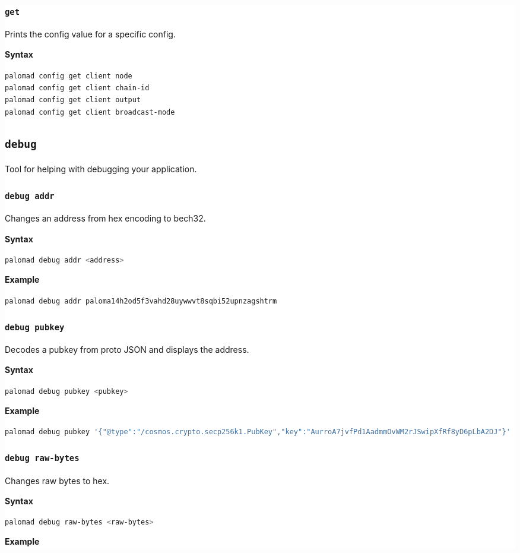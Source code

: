 ### `get`
Prints the config value for a specific config. 

**Syntax**
```bash
palomad config get client node
palomad config get client chain-id
palomad config get client output
palomad config get client broadcast-mode
```

## `debug`       

Tool for helping with debugging your application.

### `debug addr`

Changes an address from hex encoding to bech32.

**Syntax**

```bash
palomad debug addr <address>
```

**Example**

```bash
palomad debug addr paloma14h2od5f3vahd28uywwvt8sqbi52upnzagshtrm
```

### `debug pubkey`

Decodes a pubkey from proto JSON and displays the address.

**Syntax**

```bash
palomad debug pubkey <pubkey>
```

**Example**

```bash
palomad debug pubkey '{"@type":"/cosmos.crypto.secp256k1.PubKey","key":"AurroA7jvfPd1AadmmOvWM2rJSwipXfRf8yD6pLbA2DJ"}'
```

### `debug raw-bytes`

Changes raw bytes to hex.

**Syntax**

```bash
palomad debug raw-bytes <raw-bytes>
```

**Example**
